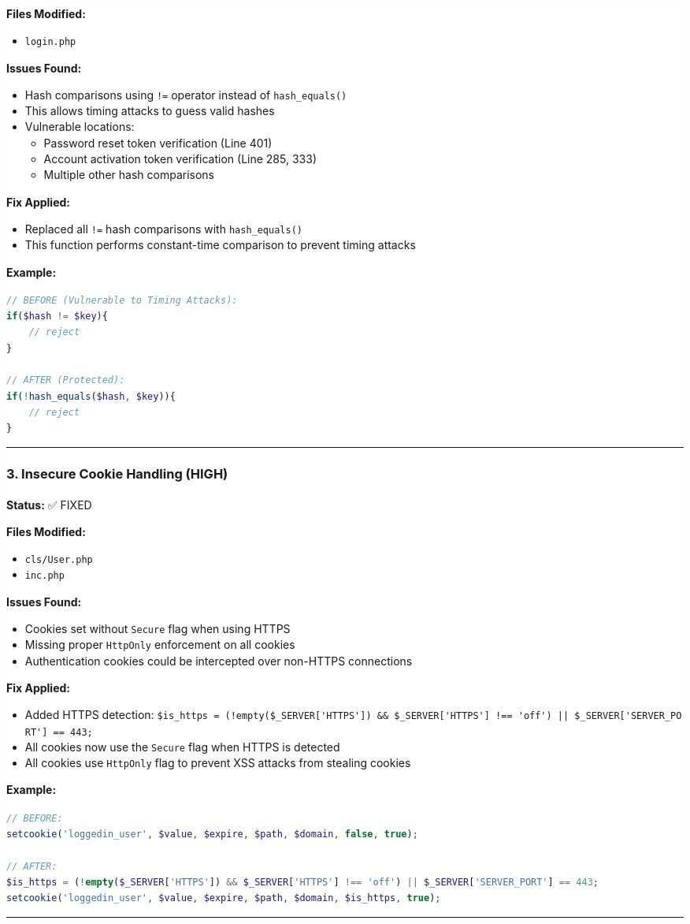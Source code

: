 **Files Modified:**
- `login.php`

**Issues Found:**
- Hash comparisons using `!=` operator instead of `hash_equals()`
- This allows timing attacks to guess valid hashes
- Vulnerable locations:
  - Password reset token verification (Line 401)
  - Account activation token verification (Line 285, 333)
  - Multiple other hash comparisons

**Fix Applied:**
- Replaced all `!=` hash comparisons with `hash_equals()`
- This function performs constant-time comparison to prevent timing attacks

**Example:**
```php
// BEFORE (Vulnerable to Timing Attacks):
if($hash != $key){
    // reject
}

// AFTER (Protected):
if(!hash_equals($hash, $key)){
    // reject
}
```

---

### 3. Insecure Cookie Handling (HIGH)
**Status:** ✅ FIXED

**Files Modified:**
- `cls/User.php`
- `inc.php`

**Issues Found:**
- Cookies set without `Secure` flag when using HTTPS
- Missing proper `HttpOnly` enforcement on all cookies
- Authentication cookies could be intercepted over non-HTTPS connections

**Fix Applied:**
- Added HTTPS detection: `$is_https = (!empty($_SERVER['HTTPS']) && $_SERVER['HTTPS'] !== 'off') || $_SERVER['SERVER_PORT'] == 443;`
- All cookies now use the `Secure` flag when HTTPS is detected
- All cookies use `HttpOnly` flag to prevent XSS attacks from stealing cookies

**Example:**
```php
// BEFORE:
setcookie('loggedin_user', $value, $expire, $path, $domain, false, true);

// AFTER:
$is_https = (!empty($_SERVER['HTTPS']) && $_SERVER['HTTPS'] !== 'off') || $_SERVER['SERVER_PORT'] == 443;
setcookie('loggedin_user', $value, $expire, $path, $domain, $is_https, true);
```

---